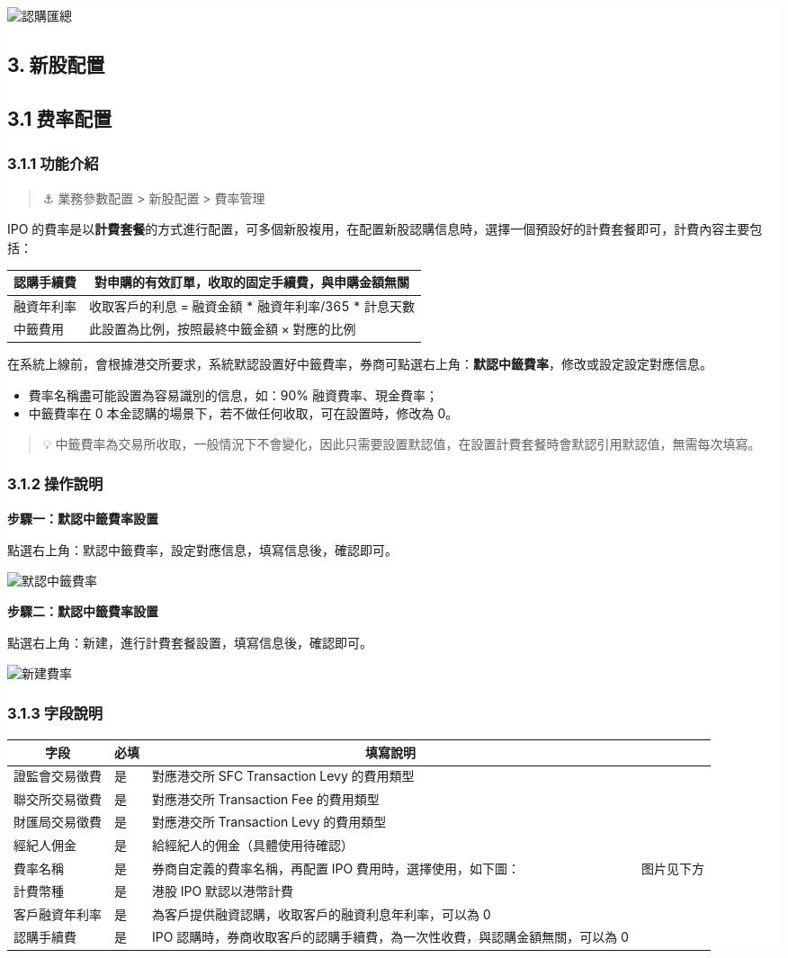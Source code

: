 ![認購匯總](/assets/ea47dfb07e9e5854085dc53d4d140de0.png)


## 3. 新股配置


## 3.1 费率配置


### 3.1.1 功能介紹


> ⚓ 業務參數配置 > 新股配置 > 費率管理


IPO 的費率是以**計費套餐**的方式進行配置，可多個新股複用，在配置新股認購信息時，選擇一個預設好的計費套餐即可，計費內容主要包括：


| 認購手續費 | 對申購的有效訂單，收取的固定手續費，與申購金額無關         |
| ----- | --------------------------------- |
| 融資年利率 | 收取客戶的利息 = 融資金額 * 融資年利率/365 * 計息天數 |
| 中籤費用  | 此設置為比例，按照最終中籤金額 × 對應的比例           |


在系統上線前，會根據港交所要求，系統默認設置好中籤費率，券商可點選右上角：**默認中籤費率**，修改或設定設定對應信息。

- 費率名稱盡可能設置為容易識別的信息，如：90% 融資費率、現金費率；
- 中籤費率在 0 本金認購的場景下，若不做任何收取，可在設置時，修改為 0。

> 💡 中籤費率為交易所收取，一般情況下不會變化，因此只需要設置默認值，在設置計費套餐時會默認引用默認值，無需每次填寫。


### 3.1.2 操作說明


**步驟一：默認中籤費率設置**


點選右上角：默認中籤費率，設定對應信息，填寫信息後，確認即可。


![默認中籤費率](/assets/90aa09698db678207df10dd13fce8994.png)


**步驟二：默認中籤費率設置**


點選右上角：新建，進行計費套餐設置，填寫信息後，確認即可。


![新建費率](/assets/bf656ce4a5a8981dce065067abfdabb4.png)


### 3.1.3 字段說明


| **字段**   | **必填** | **填寫說明**                                  |       |
| -------- | ------ | ----------------------------------------- | ----- |
| 證監會交易徵費  | 是      | 對應港交所 SFC Transaction Levy 的費用類型          |       |
| 聯交所交易徵費  | 是      | 對應港交所 Transaction Fee 的費用類型               |       |
| 財匯局交易徵費  | 是      | 對應港交所 Transaction Levy 的費用類型              |       |
| 經紀人佣金    | 是      | 給經紀人的佣金（具體使用待確認）                          |       |
| 費率名稱     | 是      | 券商自定義的費率名稱，再配置 IPO 費用時，選擇使用，如下圖：          | 图片见下方 |
| 計費幣種     | 是      | 港股 IPO 默認以港幣計費                            |       |
| 客戶融資年利率  | 是      | 為客戶提供融資認購，收取客戶的融資利息年利率，可以為 0              |       |
| 認購手續費    | 是      | IPO 認購時，券商收取客戶的認購手續費，為一次性收費，與認購金額無關，可以為 0 |       |